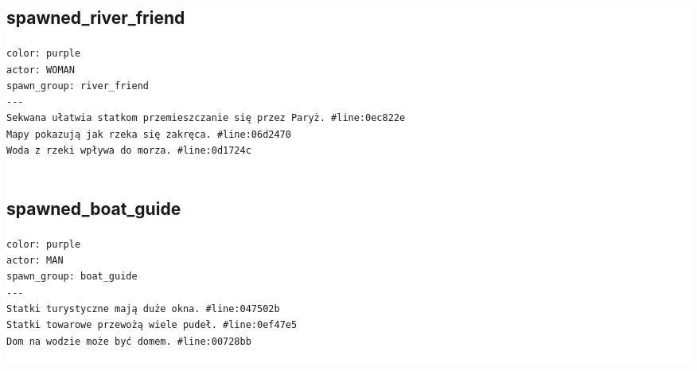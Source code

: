 </code></pre></div>

<a id="ys-node-spawned-river-friend"></a>
## spawned_river_friend

<div class="yarn-node" data-title="spawned_river_friend"><pre class="yarn-code" style="--node-color:purple"><code><span class="yarn-header-dim">color: purple</span>
<span class="yarn-header-dim">actor: WOMAN</span>
<span class="yarn-header-dim">spawn_group: river_friend</span>
<span class="yarn-header-dim">---</span>
<span class="yarn-line">Sekwana ułatwia statkom przemieszczanie się przez Paryż. <span class="yarn-meta">#line:0ec822e </span></span>
<span class="yarn-line">Mapy pokazują jak rzeka się zakręca. <span class="yarn-meta">#line:06d2470 </span></span>
<span class="yarn-line">Woda z rzeki wpływa do morza. <span class="yarn-meta">#line:0d1724c </span></span>

</code></pre></div>

<a id="ys-node-spawned-boat-guide"></a>
## spawned_boat_guide

<div class="yarn-node" data-title="spawned_boat_guide"><pre class="yarn-code" style="--node-color:purple"><code><span class="yarn-header-dim">color: purple</span>
<span class="yarn-header-dim">actor: MAN</span>
<span class="yarn-header-dim">spawn_group: boat_guide</span>
<span class="yarn-header-dim">---</span>
<span class="yarn-line">Statki turystyczne mają duże okna. <span class="yarn-meta">#line:047502b </span></span>
<span class="yarn-line">Statki towarowe przewożą wiele pudeł. <span class="yarn-meta">#line:0ef47e5 </span></span>
<span class="yarn-line">Dom na wodzie może być domem. <span class="yarn-meta">#line:00728bb </span></span>

</code></pre></div>


